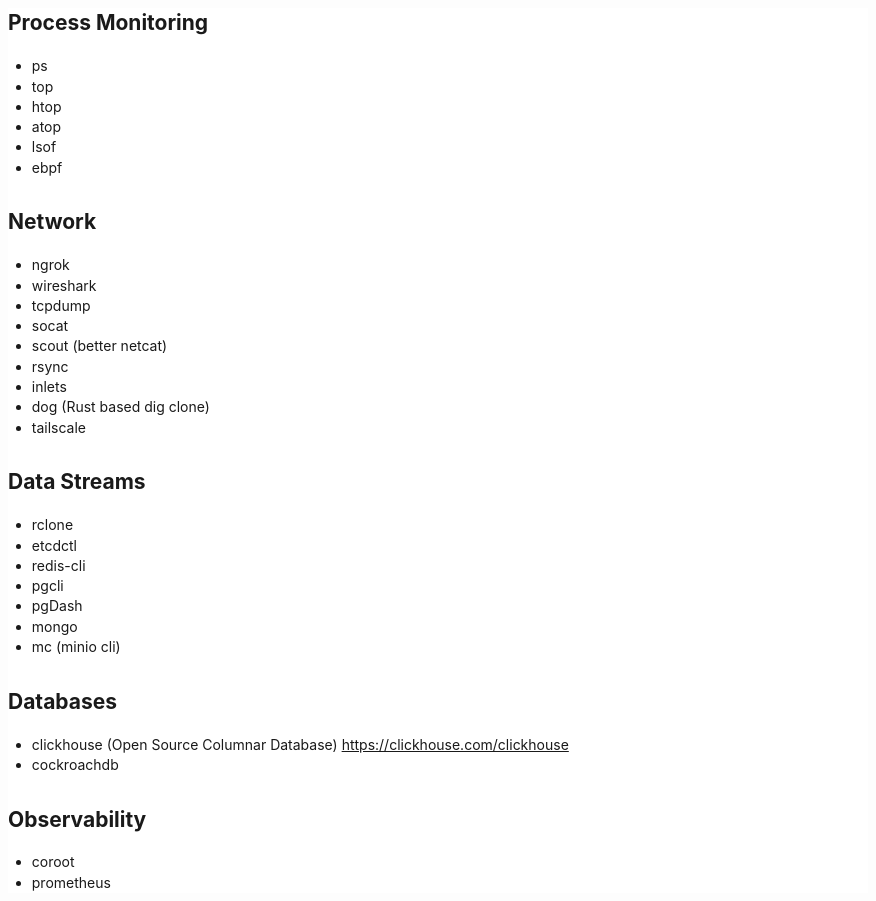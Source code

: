## Process Monitoring

- ps
- top
- htop
- atop
- lsof
- ebpf


## Network

- ngrok
- wireshark
- tcpdump
- socat
- scout (better netcat)
- rsync
- inlets
- dog (Rust based dig clone)
- tailscale

## Data Streams

- rclone
- etcdctl
- redis-cli
- pgcli
- pgDash
- mongo
- mc (minio cli)

## Databases
- clickhouse (Open Source Columnar Database) https://clickhouse.com/clickhouse
- cockroachdb

## Observability
- coroot
- prometheus

